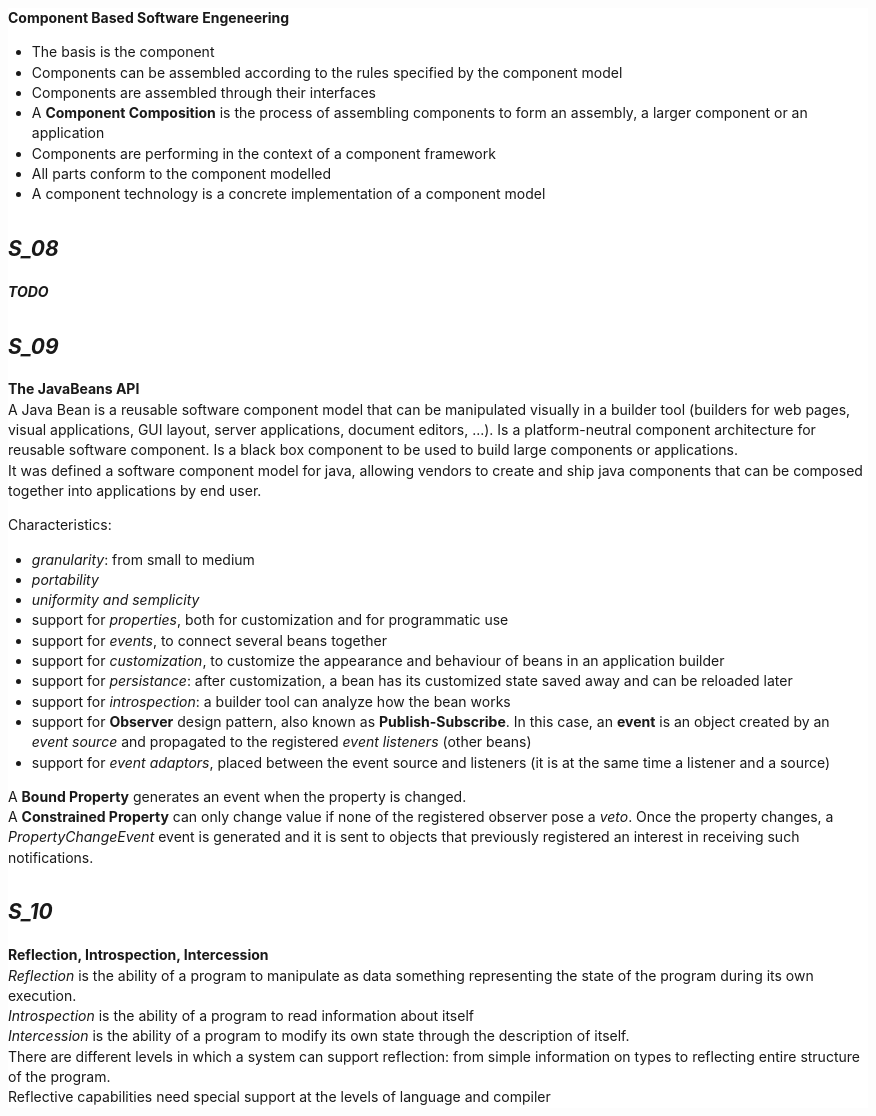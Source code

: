 **Component Based Software Engeneering**

- The basis is the component
- Components can be assembled according to the rules specified by the component model
- Components are assembled through their interfaces
- A **Component Composition** is the process of assembling components to form an assembly, a larger component or an application
- Components are performing in the context of a component framework
- All parts conform to the component modelled
- A component technology is a concrete implementation of a component model


## ***S_08***

***TODO***


## ***S_09***

**The JavaBeans API**  
A Java Bean is a reusable software component model that can be manipulated visually in a builder tool (builders for web pages, visual applications, GUI layout, server applications, document editors, ...). Is a platform-neutral component architecture for reusable software component. Is a black box component to be used to build large components or applications.  
It was defined a software component model for java, allowing vendors to create and ship java components that can be composed together into applications by end user.  

Characteristics:

- *granularity*: from small to medium
- *portability*
- *uniformity and semplicity*
- support for *properties*, both for customization and for programmatic use
- support for *events*, to connect several beans together
- support for *customization*, to customize the appearance and behaviour of beans in an application builder
- support for *persistance*: after customization, a bean has its customized state saved away and can be reloaded later
- support for *introspection*: a builder tool can analyze how the bean works
- support for **Observer** design pattern, also known as **Publish-Subscribe**. In this case, an **event** is an object created by an *event source* and propagated to the registered *event listeners* (other beans)
- support for *event adaptors*, placed between the event source and listeners (it is at the same time a listener and a source)


A **Bound Property** generates an event when the property is changed.  
A **Constrained Property** can only change value if none of the registered observer pose a *veto*. Once the property changes, a *PropertyChangeEvent* event is generated and it is sent to objects that previously registered an interest in receiving such notifications.

## ***S_10***

**Reflection, Introspection, Intercession**  
*Reflection* is the ability of a program to manipulate as data something representing the state of the program during its own execution.  
*Introspection* is the ability of a program to read information about itself  
*Intercession* is the ability of a program to modify its own state through the description of itself.  
There are different levels in which a system can support reflection: from simple information on types to reflecting entire structure of the program.  
Reflective capabilities need special support at the levels of language and compiler
